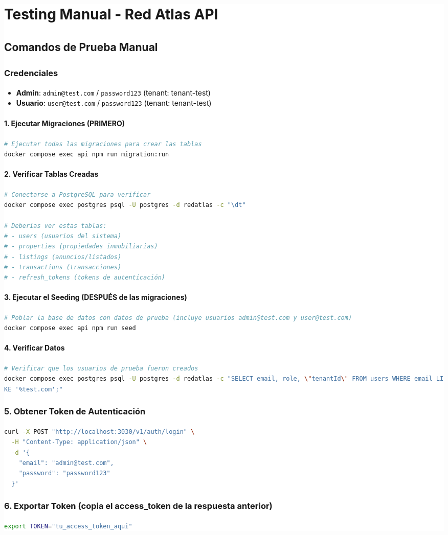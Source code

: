 # Testing Manual - Red Atlas API

## Comandos de Prueba Manual

### Credenciales
- **Admin**: `admin@test.com` / `password123` (tenant: tenant-test)
- **Usuario**: `user@test.com` / `password123` (tenant: tenant-test)

#### 1. Ejecutar Migraciones (PRIMERO)
```bash
# Ejecutar todas las migraciones para crear las tablas
docker compose exec api npm run migration:run
```

#### 2. Verificar Tablas Creadas
```bash
# Conectarse a PostgreSQL para verificar
docker compose exec postgres psql -U postgres -d redatlas -c "\dt"

# Deberías ver estas tablas:
# - users (usuarios del sistema)
# - properties (propiedades inmobiliarias)
# - listings (anuncios/listados)
# - transactions (transacciones)
# - refresh_tokens (tokens de autenticación)
```

#### 3. Ejecutar el Seeding (DESPUÉS de las migraciones)
```bash
# Poblar la base de datos con datos de prueba (incluye usuarios admin@test.com y user@test.com)
docker compose exec api npm run seed
```

#### 4. Verificar Datos
```bash
# Verificar que los usuarios de prueba fueron creados
docker compose exec postgres psql -U postgres -d redatlas -c "SELECT email, role, \"tenantId\" FROM users WHERE email LIKE '%test.com';"
```

### 5. Obtener Token de Autenticación
```bash
curl -X POST "http://localhost:3030/v1/auth/login" \
  -H "Content-Type: application/json" \
  -d '{
    "email": "admin@test.com",
    "password": "password123"
  }'
```

### 6. Exportar Token (copia el access_token de la respuesta anterior)
```bash
export TOKEN="tu_access_token_aqui"
```
